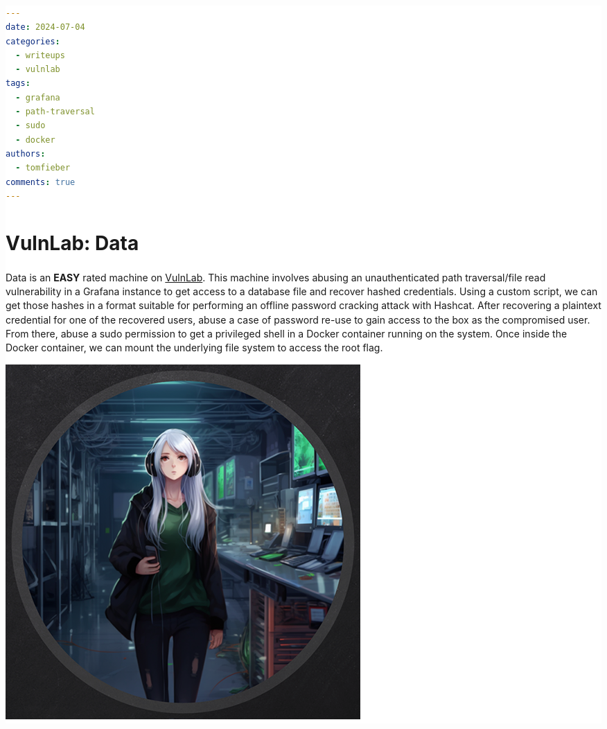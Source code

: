 ```yaml
---
date: 2024-07-04
categories:
  - writeups
  - vulnlab
tags:
  - grafana
  - path-traversal
  - sudo
  - docker
authors:
  - tomfieber
comments: true
---
```

# VulnLab: Data


Data is an **EASY** rated machine on [VulnLab](https://wiki.vulnlab.com/guidance/easy/data). This machine involves abusing an unauthenticated path traversal/file read vulnerability in a Grafana instance to get access to a database file and recover hashed credentials. Using a custom script, we can get those hashes in a format suitable for performing an offline password cracking attack with Hashcat. After recovering a plaintext credential for one of the recovered users, abuse a case of password re-use to gain access to the box as the compromised user. From there, abuse a sudo permission to get a privileged shell in a Docker container running on the system. Once inside the Docker container, we can mount the underlying file system to access the root flag. 


![](../images/vulnlab_data/data.png)
